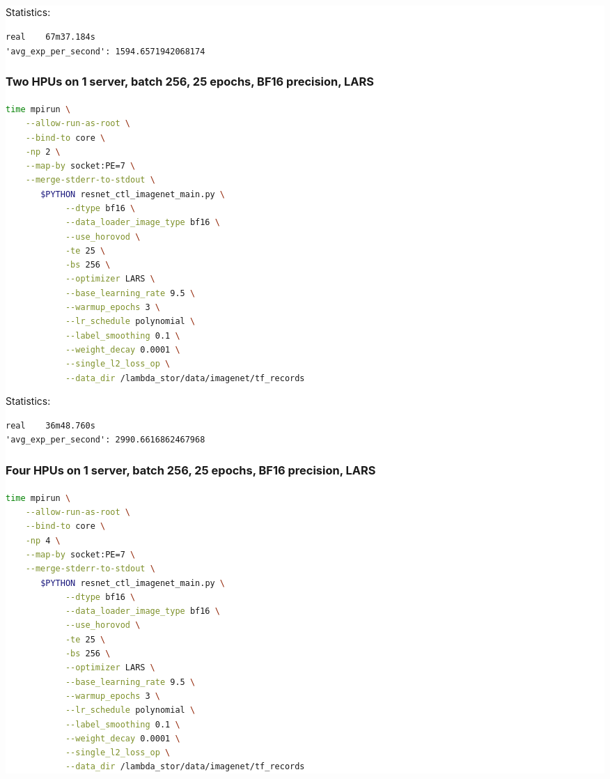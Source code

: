 Statistics:

```console
real    67m37.184s
'avg_exp_per_second': 1594.6571942068174
```

### Two HPUs on 1 server, batch 256, 25 epochs, BF16 precision, LARS

```bash
time mpirun \
    --allow-run-as-root \
    --bind-to core \
    -np 2 \
    --map-by socket:PE=7 \
    --merge-stderr-to-stdout \
       $PYTHON resnet_ctl_imagenet_main.py \
            --dtype bf16 \
            --data_loader_image_type bf16 \
            --use_horovod \
            -te 25 \
            -bs 256 \
            --optimizer LARS \
            --base_learning_rate 9.5 \
            --warmup_epochs 3 \
            --lr_schedule polynomial \
            --label_smoothing 0.1 \
            --weight_decay 0.0001 \
            --single_l2_loss_op \
            --data_dir /lambda_stor/data/imagenet/tf_records
```

Statistics:

```console
real    36m48.760s
'avg_exp_per_second': 2990.6616862467968
```

### Four HPUs on 1 server, batch 256, 25 epochs, BF16 precision, LARS

```bash
time mpirun \
    --allow-run-as-root \
    --bind-to core \
    -np 4 \
    --map-by socket:PE=7 \
    --merge-stderr-to-stdout \
       $PYTHON resnet_ctl_imagenet_main.py \
            --dtype bf16 \
            --data_loader_image_type bf16 \
            --use_horovod \
            -te 25 \
            -bs 256 \
            --optimizer LARS \
            --base_learning_rate 9.5 \
            --warmup_epochs 3 \
            --lr_schedule polynomial \
            --label_smoothing 0.1 \
            --weight_decay 0.0001 \
            --single_l2_loss_op \
            --data_dir /lambda_stor/data/imagenet/tf_records
```
